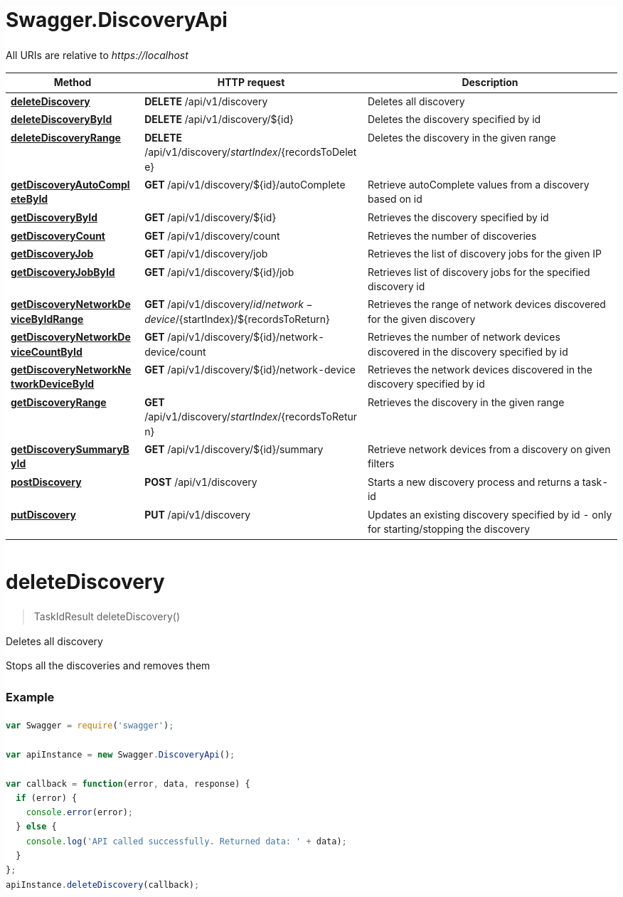 # Swagger.DiscoveryApi

All URIs are relative to *https://localhost*

Method | HTTP request | Description
------------- | ------------- | -------------
[**deleteDiscovery**](DiscoveryApi.md#deleteDiscovery) | **DELETE** /api/v1/discovery | Deletes all discovery
[**deleteDiscoveryById**](DiscoveryApi.md#deleteDiscoveryById) | **DELETE** /api/v1/discovery/${id} | Deletes the discovery specified by id
[**deleteDiscoveryRange**](DiscoveryApi.md#deleteDiscoveryRange) | **DELETE** /api/v1/discovery/${startIndex}/${recordsToDelete} | Deletes the discovery in the given range
[**getDiscoveryAutoCompleteById**](DiscoveryApi.md#getDiscoveryAutoCompleteById) | **GET** /api/v1/discovery/${id}/autoComplete | Retrieve autoComplete values from a discovery based on id
[**getDiscoveryById**](DiscoveryApi.md#getDiscoveryById) | **GET** /api/v1/discovery/${id} | Retrieves the discovery specified by id
[**getDiscoveryCount**](DiscoveryApi.md#getDiscoveryCount) | **GET** /api/v1/discovery/count | Retrieves the number of discoveries
[**getDiscoveryJob**](DiscoveryApi.md#getDiscoveryJob) | **GET** /api/v1/discovery/job | Retrieves the list of discovery jobs for the given IP
[**getDiscoveryJobById**](DiscoveryApi.md#getDiscoveryJobById) | **GET** /api/v1/discovery/${id}/job | Retrieves list of discovery jobs for the specified discovery id
[**getDiscoveryNetworkDeviceByIdRange**](DiscoveryApi.md#getDiscoveryNetworkDeviceByIdRange) | **GET** /api/v1/discovery/${id}/network-device/${startIndex}/${recordsToReturn} | Retrieves the range of network devices discovered for the given discovery
[**getDiscoveryNetworkDeviceCountById**](DiscoveryApi.md#getDiscoveryNetworkDeviceCountById) | **GET** /api/v1/discovery/${id}/network-device/count | Retrieves the number of network devices discovered in the discovery specified by id
[**getDiscoveryNetworkNetworkDeviceById**](DiscoveryApi.md#getDiscoveryNetworkNetworkDeviceById) | **GET** /api/v1/discovery/${id}/network-device | Retrieves the network devices discovered in the discovery specified by id
[**getDiscoveryRange**](DiscoveryApi.md#getDiscoveryRange) | **GET** /api/v1/discovery/${startIndex}/${recordsToReturn} | Retrieves the discovery in the given range
[**getDiscoverySummaryById**](DiscoveryApi.md#getDiscoverySummaryById) | **GET** /api/v1/discovery/${id}/summary | Retrieve network devices from a discovery on given filters
[**postDiscovery**](DiscoveryApi.md#postDiscovery) | **POST** /api/v1/discovery | Starts a new discovery process and returns a task-id
[**putDiscovery**](DiscoveryApi.md#putDiscovery) | **PUT** /api/v1/discovery | Updates an existing discovery specified by id - only for starting/stopping the discovery


<a name="deleteDiscovery"></a>
# **deleteDiscovery**
> TaskIdResult deleteDiscovery()

Deletes all discovery

Stops all the discoveries and removes them

### Example
```javascript
var Swagger = require('swagger');

var apiInstance = new Swagger.DiscoveryApi();

var callback = function(error, data, response) {
  if (error) {
    console.error(error);
  } else {
    console.log('API called successfully. Returned data: ' + data);
  }
};
apiInstance.deleteDiscovery(callback);
```